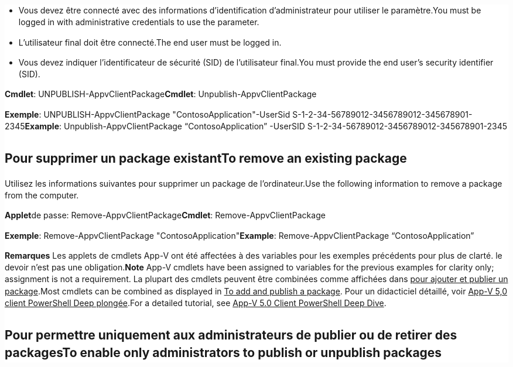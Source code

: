 -   <span data-ttu-id="f3daf-159">Vous devez être connecté avec des informations d’identification d’administrateur pour utiliser le paramètre.</span><span class="sxs-lookup"><span data-stu-id="f3daf-159">You must be logged in with administrative credentials to use the parameter.</span></span>

-   <span data-ttu-id="f3daf-160">L’utilisateur final doit être connecté.</span><span class="sxs-lookup"><span data-stu-id="f3daf-160">The end user must be logged in.</span></span>

-   <span data-ttu-id="f3daf-161">Vous devez indiquer l’identificateur de sécurité (SID) de l’utilisateur final.</span><span class="sxs-lookup"><span data-stu-id="f3daf-161">You must provide the end user’s security identifier (SID).</span></span>

<span data-ttu-id="f3daf-162">**Cmdlet**: UNPUBLISH-AppvClientPackage</span><span class="sxs-lookup"><span data-stu-id="f3daf-162">**Cmdlet**: Unpublish-AppvClientPackage</span></span>

<span data-ttu-id="f3daf-163">**Exemple**: UNPUBLISH-AppvClientPackage "ContosoApplication"-UserSid S-1-2-34-56789012-3456789012-345678901-2345</span><span class="sxs-lookup"><span data-stu-id="f3daf-163">**Example**: Unpublish-AppvClientPackage “ContosoApplication” -UserSID S-1-2-34-56789012-3456789012-345678901-2345</span></span>

## <a href="" id="bkmk-remove-pkg-standalone-posh"></a><span data-ttu-id="f3daf-164">Pour supprimer un package existant</span><span class="sxs-lookup"><span data-stu-id="f3daf-164">To remove an existing package</span></span>


<span data-ttu-id="f3daf-165">Utilisez les informations suivantes pour supprimer un package de l’ordinateur.</span><span class="sxs-lookup"><span data-stu-id="f3daf-165">Use the following information to remove a package from the computer.</span></span>

<span data-ttu-id="f3daf-166">**Applet**de passe: Remove-AppvClientPackage</span><span class="sxs-lookup"><span data-stu-id="f3daf-166">**Cmdlet**: Remove-AppvClientPackage</span></span>

<span data-ttu-id="f3daf-167">**Exemple**: Remove-AppvClientPackage "ContosoApplication"</span><span class="sxs-lookup"><span data-stu-id="f3daf-167">**Example**: Remove-AppvClientPackage “ContosoApplication”</span></span>

<span data-ttu-id="f3daf-168">**Remarques**  Les applets de cmdlets App-V ont été affectées à des variables pour les exemples précédents pour plus de clarté. le devoir n’est pas une obligation.</span><span class="sxs-lookup"><span data-stu-id="f3daf-168">**Note** App-V cmdlets have been assigned to variables for the previous examples for clarity only; assignment is not a requirement.</span></span> <span data-ttu-id="f3daf-169">La plupart des cmdlets peuvent être combinées comme affichées dans [pour ajouter et publier un package](#bkmk-add-pub-pkg-standalone-posh).</span><span class="sxs-lookup"><span data-stu-id="f3daf-169">Most cmdlets can be combined as displayed in [To add and publish a package](#bkmk-add-pub-pkg-standalone-posh).</span></span> <span data-ttu-id="f3daf-170">Pour un didacticiel détaillé, voir [App-V 5,0 client PowerShell Deep plongée](https://go.microsoft.com/fwlink/?LinkId=324466).</span><span class="sxs-lookup"><span data-stu-id="f3daf-170">For a detailed tutorial, see [App-V 5.0 Client PowerShell Deep Dive](https://go.microsoft.com/fwlink/?LinkId=324466).</span></span>

 

## <a href="" id="bkmk-admins-pub-pkgs"></a><span data-ttu-id="f3daf-171">Pour permettre uniquement aux administrateurs de publier ou de retirer des packages</span><span class="sxs-lookup"><span data-stu-id="f3daf-171">To enable only administrators to publish or unpublish packages</span></span>
